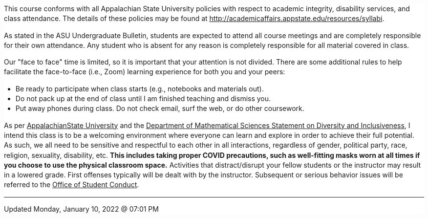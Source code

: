 This course conforms with all Appalachian State University policies with respect to academic integrity, disability services, and class attendance. The details of these policies may be found at <http://academicaffairs.appstate.edu/resources/syllabi>.

As stated in the ASU Undergraduate Bulletin, students are expected to attend all course meetings and are completely responsible for their own attendance. Any student who is absent for any reason is completely responsible for all material covered in class.

Our "face to face" time is limited, so it is important that your attention is not divided. There are some additional rules to help facilitate the face-to-face (i.e., Zoom) learning experience for both you and your peers:

* Be ready to participate when class starts (e.g., notebooks and materials out).
* Do not pack up at the end of class until I am finished teaching and dismiss you.
* Put away phones during class. Do not check email, surf the web, or do other coursework.

As per [AppalachianState University](https://diversity.appstate.edu/) and the [Department of Mathematical Sciences Statement on Diversity and Inclusiveness](https://mathsci.appstate.edu/diversity), I intend this class is to be a welcoming environment where everyone can learn and explore in order to achieve their full potential. As such, we all need to be sensitive and respectful to each other in all interactions, regardless of gender, political party, race, religion, sexuality, disability, etc. **This includes taking proper COVID precautions, such as well-fitting masks worn at all times if you choose to use the physical classroom space.** Activities that distract/disrupt your fellow students or the instructor may result in a lowered grade. First offenses typically will be dealt with by the instructor. Subsequent or serious behavior issues will be referred to the [Office of Student Conduct](https://studentconduct.appstate.edu/).

<hr>

Updated Monday, January 10, 2022 @ 07:01 PM
